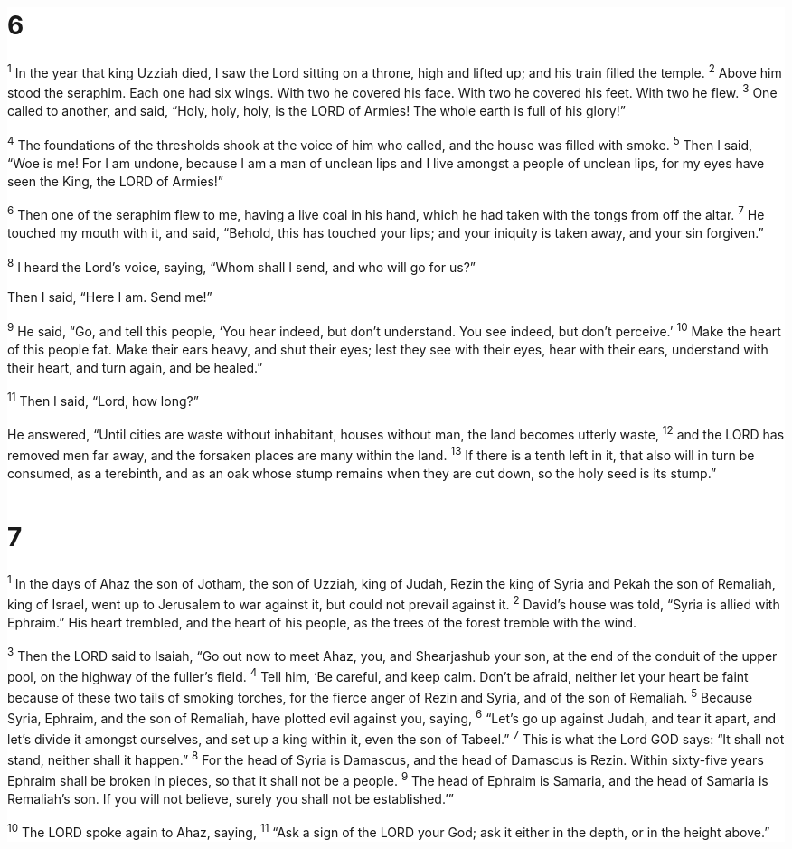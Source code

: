 
# 6 
<sup>1</sup> In the year that king Uzziah died, I saw the Lord sitting on a throne, high and lifted up; and his train filled the temple. <sup>2</sup> Above him stood the seraphim. Each one had six wings. With two he covered his face. With two he covered his feet. With two he flew. <sup>3</sup> One called to another, and said, “Holy, holy, holy, is the LORD of Armies! The whole earth is full of his glory!” 

<sup>4</sup> The foundations of the thresholds shook at the voice of him who called, and the house was filled with smoke. <sup>5</sup> Then I said, “Woe is me! For I am undone, because I am a man of unclean lips and I live amongst a people of unclean lips, for my eyes have seen the King, the LORD of Armies!” 

<sup>6</sup> Then one of the seraphim flew to me, having a live coal in his hand, which he had taken with the tongs from off the altar. <sup>7</sup> He touched my mouth with it, and said, “Behold, this has touched your lips; and your iniquity is taken away, and your sin forgiven.” 

<sup>8</sup> I heard the Lord’s voice, saying, “Whom shall I send, and who will go for us?” 

Then I said, “Here I am. Send me!” 

<sup>9</sup> He said, “Go, and tell this people, ‘You hear indeed, but don’t understand. You see indeed, but don’t perceive.’ <sup>10</sup> Make the heart of this people fat. Make their ears heavy, and shut their eyes; lest they see with their eyes, hear with their ears, understand with their heart, and turn again, and be healed.” 

<sup>11</sup> Then I said, “Lord, how long?” 

He answered, “Until cities are waste without inhabitant, houses without man, the land becomes utterly waste, <sup>12</sup> and the LORD has removed men far away, and the forsaken places are many within the land. <sup>13</sup> If there is a tenth left in it, that also will in turn be consumed, as a terebinth, and as an oak whose stump remains when they are cut down, so the holy seed is its stump.” 

# 7 
<sup>1</sup> In the days of Ahaz the son of Jotham, the son of Uzziah, king of Judah, Rezin the king of Syria and Pekah the son of Remaliah, king of Israel, went up to Jerusalem to war against it, but could not prevail against it. <sup>2</sup> David’s house was told, “Syria is allied with Ephraim.” His heart trembled, and the heart of his people, as the trees of the forest tremble with the wind. 

<sup>3</sup> Then the LORD said to Isaiah, “Go out now to meet Ahaz, you, and Shearjashub your son, at the end of the conduit of the upper pool, on the highway of the fuller’s field. <sup>4</sup> Tell him, ‘Be careful, and keep calm. Don’t be afraid, neither let your heart be faint because of these two tails of smoking torches, for the fierce anger of Rezin and Syria, and of the son of Remaliah. <sup>5</sup> Because Syria, Ephraim, and the son of Remaliah, have plotted evil against you, saying, <sup>6</sup> “Let’s go up against Judah, and tear it apart, and let’s divide it amongst ourselves, and set up a king within it, even the son of Tabeel.” <sup>7</sup> This is what the Lord GOD says: “It shall not stand, neither shall it happen.” <sup>8</sup> For the head of Syria is Damascus, and the head of Damascus is Rezin. Within sixty-five years Ephraim shall be broken in pieces, so that it shall not be a people. <sup>9</sup> The head of Ephraim is Samaria, and the head of Samaria is Remaliah’s son. If you will not believe, surely you shall not be established.’” 

<sup>10</sup> The LORD spoke again to Ahaz, saying, <sup>11</sup> “Ask a sign of the LORD your God; ask it either in the depth, or in the height above.” 
